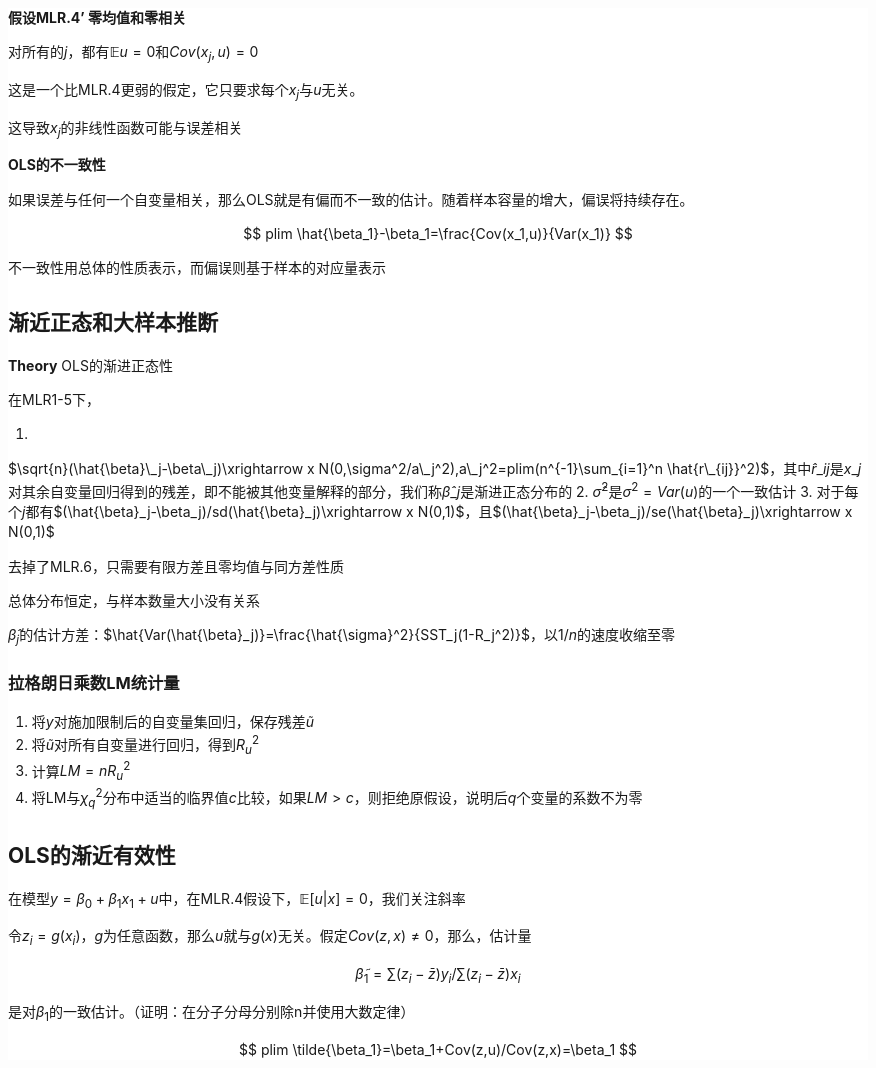 **假设MLR.4’ 零均值和零相关**

对所有的$j$，都有$\mathbb{E}u=0$和$Cov(x_j,u)=0$

这是一个比MLR.4更弱的假定，它只要求每个$x_j$与$u$无关。

这导致$x_j$的非线性函数可能与误差相关

**OLS的不一致性**

如果误差与任何一个自变量相关，那么OLS就是有偏而不一致的估计。随着样本容量的增大，偏误将持续存在。

$$
plim \hat{\beta_1}-\beta_1=\frac{Cov(x_1,u)}{Var(x_1)}
$$

不一致性用总体的性质表示，而偏误则基于样本的对应量表示

## 渐近正态和大样本推断

**Theory** OLS的渐进正态性

在MLR1-5下，

1. 
$\sqrt{n}(\hat{\beta}\_j-\beta\_j)\xrightarrow x N(0,\sigma^2/a\_j^2),a\_j^2=plim(n^{-1}\sum_{i=1}^n \hat{r\_{ij}}^2)$，其中$\hat{r}\_{ij}$是$x\_j$对其余自变量回归得到的残差，即不能被其他变量解释的部分，我们称$\hat{\beta}\_j$是渐进正态分布的
2. $\hat{\sigma}^2$是$\sigma^2=Var(u)$的一个一致估计
3. 对于每个$j$都有$(\hat{\beta}_j-\beta_j)/sd(\hat{\beta}_j)\xrightarrow x N(0,1)$，且$(\hat{\beta}_j-\beta_j)/se(\hat{\beta}_j)\xrightarrow x N(0,1)$

去掉了MLR.6，只需要有限方差且零均值与同方差性质

总体分布恒定，与样本数量大小没有关系

$\hat{\beta}_j$的估计方差：$\hat{Var(\hat{\beta}_j)}=\frac{\hat{\sigma}^2}{SST_j(1-R_j^2)}$，以$1/n$的速度收缩至零

### 拉格朗日乘数LM统计量

1. 将$y$对施加限制后的自变量集回归，保存残差$\tilde{u}$
2. 将$\tilde{u}$对所有自变量进行回归，得到$R_u^2$
3. 计算$LM=nR_u^2$
4. 将LM与$\chi_q^2$分布中适当的临界值$c$比较，如果$LM>c$，则拒绝原假设，说明后$q$个变量的系数不为零

## OLS的渐近有效性

在模型$y=\beta_0+\beta_1x_1+u$中，在MLR.4假设下，$\mathbb{E}[u\vert x]=0$，我们关注斜率

令$z_i=g(x_i)$，$g$为任意函数，那么$u$就与$g(x)$无关。假定$Cov(z,x)\neq 0$，那么，估计量

$$
\tilde{\beta}_1=\sum(z_i-\bar{z})y_i/\sum (z_i-\bar{z})x_i
$$

是对$\beta_1$的一致估计。（证明：在分子分母分别除n并使用大数定律）

$$
plim \tilde{\beta_1}=\beta_1+Cov(z,u)/Cov(z,x)=\beta_1
$$
